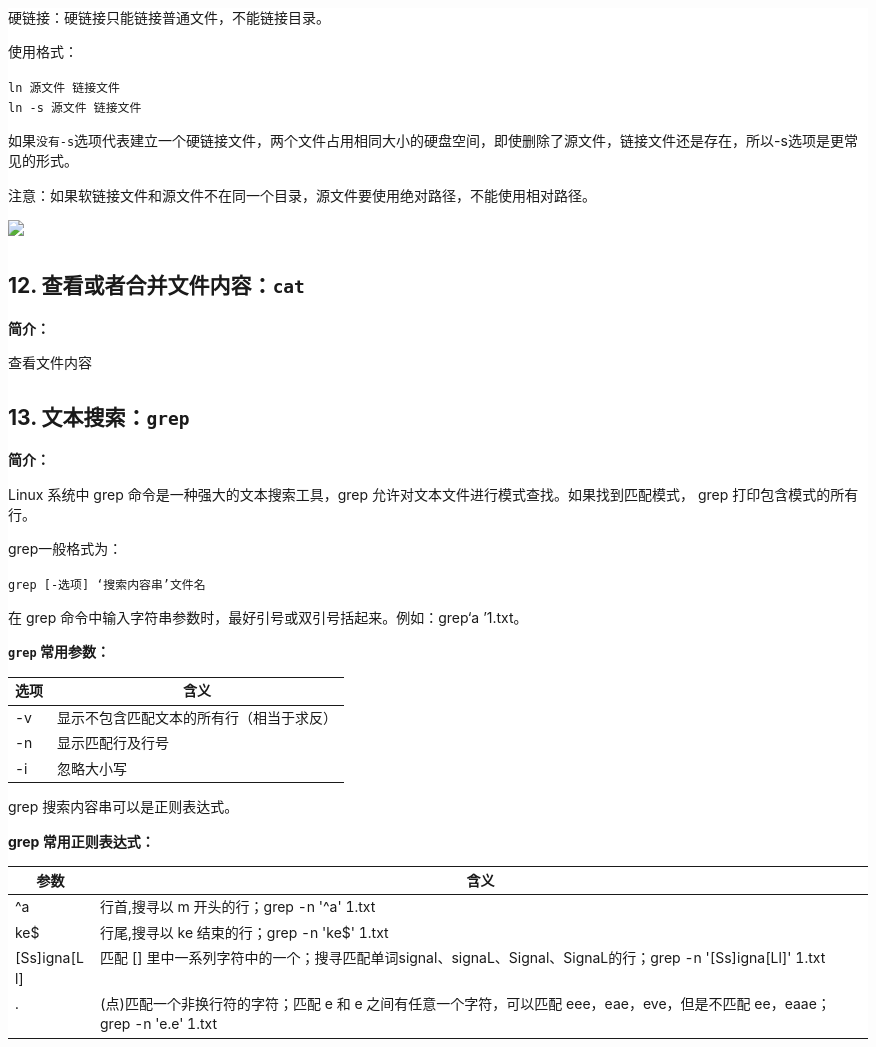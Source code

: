 硬链接：硬链接只能链接普通文件，不能链接目录。

使用格式：

```
ln 源文件 链接文件
ln -s 源文件 链接文件
```

如果`没有-s`选项代表建立一个硬链接文件，两个文件占用相同大小的硬盘空间，即使删除了源文件，链接文件还是存在，所以-s选项是更常见的形式。

注意：如果软链接文件和源文件不在同一个目录，源文件要使用绝对路径，不能使用相对路径。

![](http://p1ceh5usj.bkt.clouddn.com/linux/%E6%96%87%E4%BB%B6%E7%AE%A1%E7%90%86%E6%A8%A1%E5%9D%97/ln.png)

## 12. 查看或者合并文件内容：`cat`

**简介：**

查看文件内容

## 13. 文本搜索：`grep`

**简介：**

Linux 系统中 grep 命令是一种强大的文本搜索工具，grep 允许对文本文件进行模式查找。如果找到匹配模式， grep 打印包含模式的所有行。

grep一般格式为：

```
grep [-选项] ‘搜索内容串’文件名
```

在 grep 命令中输入字符串参数时，最好引号或双引号括起来。例如：grep‘a ’1.txt。

**`grep` 常用参数：**

| 选项 | 含义                                     |
| ---- | ---------------------------------------- |
| -v   | 显示不包含匹配文本的所有行（相当于求反） |
| -n   | 显示匹配行及行号                         |
| -i   | 忽略大小写                               |

grep 搜索内容串可以是正则表达式。

**grep 常用正则表达式：**

| 参数         | 含义                                                                                                                         |
| ------------ | ---------------------------------------------------------------------------------------------------------------------------- |
| ^a           | 行首,搜寻以 m 开头的行；grep -n '^a' 1.txt                                                                                   |
| ke$          | 行尾,搜寻以 ke 结束的行；grep -n 'ke$' 1.txt                                                                                 |
| [Ss]igna[Ll] | 匹配 [] 里中一系列字符中的一个；搜寻匹配单词signal、signaL、Signal、SignaL的行；grep -n '[Ss]igna[Ll]' 1.txt                 |
| .            | (点)匹配一个非换行符的字符；匹配 e 和 e 之间有任意一个字符，可以匹配 eee，eae，eve，但是不匹配 ee，eaae；grep -n 'e.e' 1.txt |

